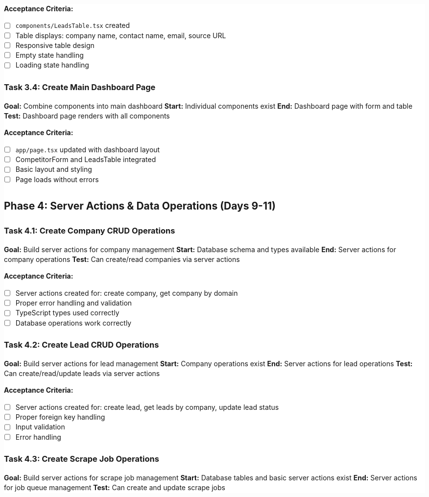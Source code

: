 **Acceptance Criteria:**
- [ ] `components/LeadsTable.tsx` created
- [ ] Table displays: company name, contact name, email, source URL
- [ ] Responsive table design
- [ ] Empty state handling
- [ ] Loading state handling

### Task 3.4: Create Main Dashboard Page
**Goal:** Combine components into main dashboard
**Start:** Individual components exist
**End:** Dashboard page with form and table
**Test:** Dashboard page renders with all components

**Acceptance Criteria:**
- [ ] `app/page.tsx` updated with dashboard layout
- [ ] CompetitorForm and LeadsTable integrated
- [ ] Basic layout and styling
- [ ] Page loads without errors

## Phase 4: Server Actions & Data Operations (Days 9-11)

### Task 4.1: Create Company CRUD Operations
**Goal:** Build server actions for company management
**Start:** Database schema and types available
**End:** Server actions for company operations
**Test:** Can create/read companies via server actions

**Acceptance Criteria:**
- [ ] Server actions created for: create company, get company by domain
- [ ] Proper error handling and validation
- [ ] TypeScript types used correctly
- [ ] Database operations work correctly

### Task 4.2: Create Lead CRUD Operations
**Goal:** Build server actions for lead management
**Start:** Company operations exist
**End:** Server actions for lead operations
**Test:** Can create/read/update leads via server actions

**Acceptance Criteria:**
- [ ] Server actions created for: create lead, get leads by company, update lead status
- [ ] Proper foreign key handling
- [ ] Input validation
- [ ] Error handling

### Task 4.3: Create Scrape Job Operations
**Goal:** Build server actions for scrape job management
**Start:** Database tables and basic server actions exist
**End:** Server actions for job queue management
**Test:** Can create and update scrape jobs
